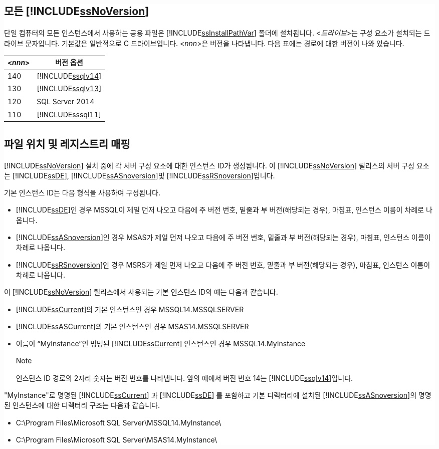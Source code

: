 ## <a name="shared-files-for-all-instances-of-includessnoversionincludesssnoversion-mdmd"></a>모든 [!INCLUDE[ssNoVersion](../../includes/ssnoversion-md.md)]  
 단일 컴퓨터의 모든 인스턴스에서 사용하는 공용 파일은 [!INCLUDE[ssInstallPathVar](../../includes/ssinstallpathvar-md.md)] 폴더에 설치됩니다. \<*드라이브*>는 구성 요소가 설치되는 드라이브 문자입니다. 기본값은 일반적으로 C 드라이브입니다. \<*nnn*>은 버전을 나타냅니다. 다음 표에는 경로에 대한 버전이 나와 있습니다. 

|\<*nnn*>|버전 옵션
|-----|-----
|140|[!INCLUDE[ssqlv14](../../includes/sssqlv14-md.md)]
|130|[!INCLUDE[ssqlv13](../../includes/sssql15-md.md)]
|120|SQL Server 2014
|110|[!INCLUDE[sssql11](../../includes/sssql11-md.md)] 
  
## <a name="file-locations-and-registry-mapping"></a>파일 위치 및 레지스트리 매핑  
 [!INCLUDE[ssNoVersion](../../includes/ssnoversion-md.md)] 설치 중에 각 서버 구성 요소에 대한 인스턴스 ID가 생성됩니다. 이 [!INCLUDE[ssNoVersion](../../includes/ssnoversion-md.md)] 릴리스의 서버 구성 요소는 [!INCLUDE[ssDE](../../includes/ssde-md.md)], [!INCLUDE[ssASnoversion](../../includes/ssasnoversion-md.md)]및 [!INCLUDE[ssRSnoversion](../../includes/ssrsnoversion-md.md)]입니다.  
  
 기본 인스턴스 ID는 다음 형식을 사용하여 구성됩니다.  
  
-   [!INCLUDE[ssDE](../../includes/ssde-md.md)]인 경우 MSSQL이 제일 먼저 나오고 다음에 주 버전 번호, 밑줄과 부 버전(해당되는 경우), 마침표, 인스턴스 이름이 차례로 나옵니다.  
  
-   [!INCLUDE[ssASnoversion](../../includes/ssasnoversion-md.md)]인 경우 MSAS가 제일 먼저 나오고 다음에 주 버전 번호, 밑줄과 부 버전(해당되는 경우), 마침표, 인스턴스 이름이 차례로 나옵니다.  
  
-   [!INCLUDE[ssRSnoversion](../../includes/ssrsnoversion-md.md)]인 경우 MSRS가 제일 먼저 나오고 다음에 주 버전 번호, 밑줄과 부 버전(해당되는 경우), 마침표, 인스턴스 이름이 차례로 나옵니다.  
  
 이 [!INCLUDE[ssNoVersion](../../includes/ssnoversion-md.md)] 릴리스에서 사용되는 기본 인스턴스 ID의 예는 다음과 같습니다.  
  
-   [!INCLUDE[ssCurrent](../../includes/sscurrent-md.md)]의 기본 인스턴스인 경우 MSSQL14.MSSQLSERVER  
  
-   [!INCLUDE[ssASCurrent](../../includes/ssascurrent-md.md)]의 기본 인스턴스인 경우 MSAS14.MSSQLSERVER  
  
-   이름이 “MyInstance”인 명명된 [!INCLUDE[ssCurrent](../../includes/sscurrent-md.md)] 인스턴스인 경우 MSSQL14.MyInstance  
  
    >[!NOTE]
    >인스턴스 ID 경로의 2자리 숫자는 버전 번호를 나타냅니다. 앞의 예에서 버전 번호 14는 [!INCLUDE[ssqlv14](../../includes/sssqlv14-md.md)]입니다. 

 "MyInstance"로 명명된 [!INCLUDE[ssCurrent](../../includes/sscurrent-md.md)] 과 [!INCLUDE[ssDE](../../includes/ssde-md.md)] 를 포함하고 기본 디렉터리에 설치된 [!INCLUDE[ssASnoversion](../../includes/ssasnoversion-md.md)]의 명명된 인스턴스에 대한 디렉터리 구조는 다음과 같습니다.  
  
-   C:\Program Files\Microsoft SQL Server\MSSQL14.MyInstance\  
  
-   C:\Program Files\Microsoft SQL Server\MSAS14.MyInstance\  
  